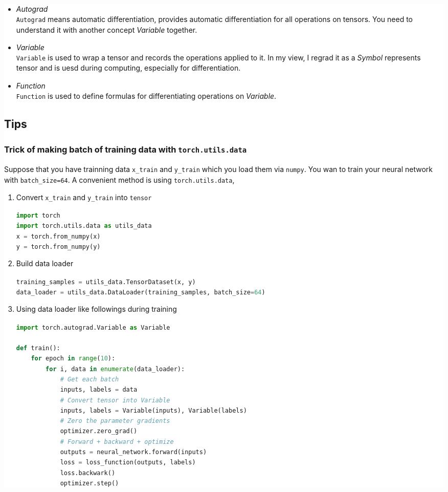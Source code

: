 - _Autograd_<br>
    `Autograd` means automatic differentiation, provides automatic differentiation for all operations on tensors. You need to understand it with another concept _Variable_ together.

- _Variable_<br>
    `Variable` is used to wrap a tensor and records the operations applied to it. In my view, I regrad it as a _Symbol_ represents tensor and is uesd during computing, especially for differentiation.

- _Function_<br>
    `Function` is used to define formulas for differentiating operations on _Variable_.

## Tips
### Trick of making batch of training data with `torch.utils.data`
Suppose that you have trainning data `x_train` and `y_train` which you load them via `numpy`. You wan to train your neural network with `batch_size=64`. A convenient method is using `torch.utils.data`,<br>
1. Convert `x_train` and `y_train` into `tensor`
    ```python
    import torch
    import torch.utils.data as utils_data
    x = torch.from_numpy(x)
    y = torch.from_numpy(y)
    ```

2. Build data loader
    ```python
    training_samples = utils_data.TensorDataset(x, y)
    data_loader = utils_data.DataLoader(training_samples, batch_size=64)
    ```

3. Using data loader like followings during training
    ```python
    import torch.autograd.Variable as Variable

    def train():
        for epoch in range(10):
            for i, data in enumerate(data_loader):
                # Get each batch
                inputs, labels = data
                # Convert tensor into Variable
                inputs, labels = Variable(inputs), Variable(labels)
                # Zero the parameter gradients
                optimizer.zero_grad()
                # Forward + backward + optimize
                outputs = neural_network.forward(inputs)
                loss = loss_function(outputs, labels)
                loss.backwark()
                optimizer.step()    
    ```
